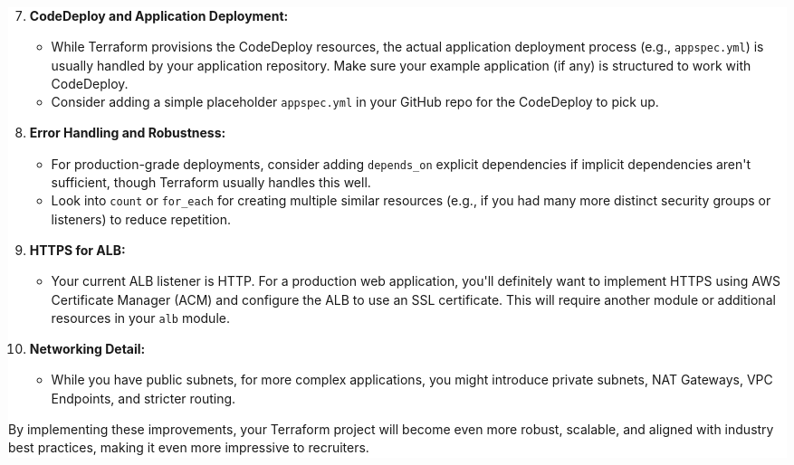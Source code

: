 7.  **CodeDeploy and Application Deployment:**
    * While Terraform provisions the CodeDeploy resources, the actual application deployment process (e.g., `appspec.yml`) is usually handled by your application repository. Make sure your example application (if any) is structured to work with CodeDeploy.
    * Consider adding a simple placeholder `appspec.yml` in your GitHub repo for the CodeDeploy to pick up.

8.  **Error Handling and Robustness:**
    * For production-grade deployments, consider adding `depends_on` explicit dependencies if implicit dependencies aren't sufficient, though Terraform usually handles this well.
    * Look into `count` or `for_each` for creating multiple similar resources (e.g., if you had many more distinct security groups or listeners) to reduce repetition.

9.  **HTTPS for ALB:**
    * Your current ALB listener is HTTP. For a production web application, you'll definitely want to implement HTTPS using AWS Certificate Manager (ACM) and configure the ALB to use an SSL certificate. This will require another module or additional resources in your `alb` module.

10. **Networking Detail:**
    * While you have public subnets, for more complex applications, you might introduce private subnets, NAT Gateways, VPC Endpoints, and stricter routing.

By implementing these improvements, your Terraform project will become even more robust, scalable, and aligned with industry best practices, making it even more impressive to recruiters.
